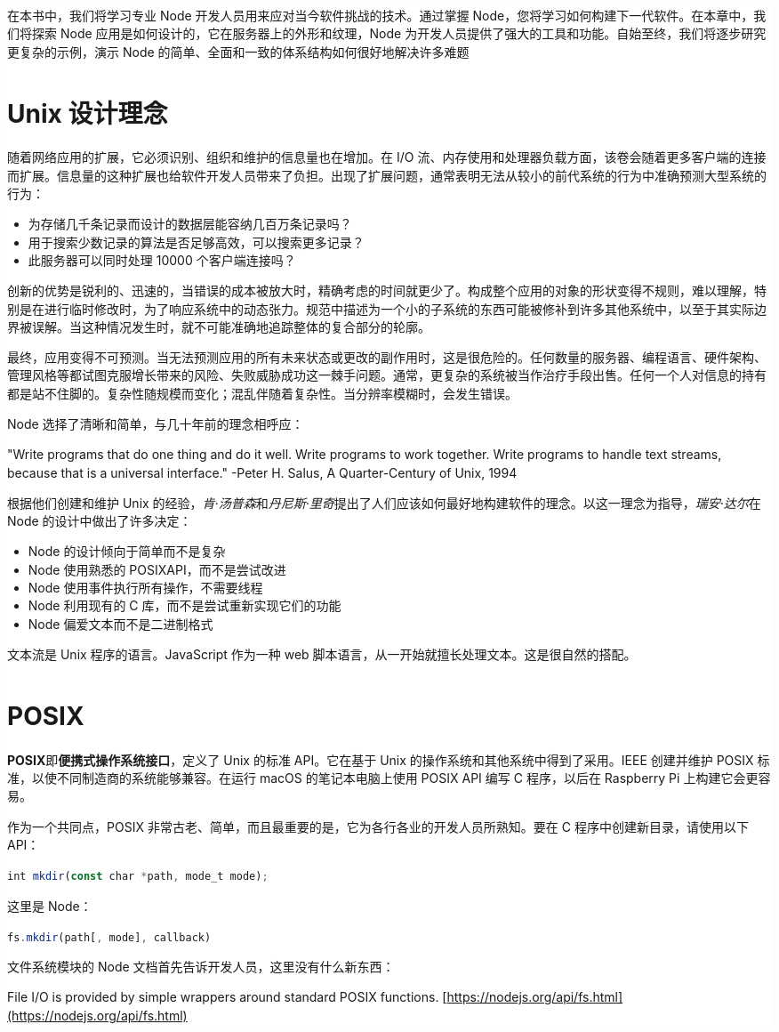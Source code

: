 在本书中，我们将学习专业 Node 开发人员用来应对当今软件挑战的技术。通过掌握 Node，您将学习如何构建下一代软件。在本章中，我们将探索 Node 应用是如何设计的，它在服务器上的外形和纹理，Node 为开发人员提供了强大的工具和功能。自始至终，我们将逐步研究更复杂的示例，演示 Node 的简单、全面和一致的体系结构如何很好地解决许多难题

# Unix 设计理念

随着网络应用的扩展，它必须识别、组织和维护的信息量也在增加。在 I/O 流、内存使用和处理器负载方面，该卷会随着更多客户端的连接而扩展。信息量的这种扩展也给软件开发人员带来了负担。出现了扩展问题，通常表明无法从较小的前代系统的行为中准确预测大型系统的行为：

*   为存储几千条记录而设计的数据层能容纳几百万条记录吗？
*   用于搜索少数记录的算法是否足够高效，可以搜索更多记录？
*   此服务器可以同时处理 10000 个客户端连接吗？

创新的优势是锐利的、迅速的，当错误的成本被放大时，精确考虑的时间就更少了。构成整个应用的对象的形状变得不规则，难以理解，特别是在进行临时修改时，为了响应系统中的动态张力。规范中描述为一个小的子系统的东西可能被修补到许多其他系统中，以至于其实际边界被误解。当这种情况发生时，就不可能准确地追踪整体的复合部分的轮廓。

最终，应用变得不可预测。当无法预测应用的所有未来状态或更改的副作用时，这是很危险的。任何数量的服务器、编程语言、硬件架构、管理风格等都试图克服增长带来的风险、失败威胁成功这一棘手问题。通常，更复杂的系统被当作治疗手段出售。任何一个人对信息的持有都是站不住脚的。复杂性随规模而变化；混乱伴随着复杂性。当分辨率模糊时，会发生错误。

Node 选择了清晰和简单，与几十年前的理念相呼应：

"Write programs that do one thing and do it well.
Write programs to work together.
Write programs to handle text streams, because that is a universal interface." -Peter H. Salus, A Quarter-Century of Unix, 1994

根据他们创建和维护 Unix 的经验，*肯·汤普森*和*丹尼斯·里奇*提出了人们应该如何最好地构建软件的理念。以这一理念为指导，*瑞安·达尔*在 Node 的设计中做出了许多决定：

*   Node 的设计倾向于简单而不是复杂
*   Node 使用熟悉的 POSIXAPI，而不是尝试改进
*   Node 使用事件执行所有操作，不需要线程
*   Node 利用现有的 C 库，而不是尝试重新实现它们的功能
*   Node 偏爱文本而不是二进制格式

文本流是 Unix 程序的语言。JavaScript 作为一种 web 脚本语言，从一开始就擅长处理文本。这是很自然的搭配。

# POSIX

**POSIX**即**便携式操作系统接口**，定义了 Unix 的标准 API。它在基于 Unix 的操作系统和其他系统中得到了采用。IEEE 创建并维护 POSIX 标准，以使不同制造商的系统能够兼容。在运行 macOS 的笔记本电脑上使用 POSIX API 编写 C 程序，以后在 Raspberry Pi 上构建它会更容易。

作为一个共同点，POSIX 非常古老、简单，而且最重要的是，它为各行各业的开发人员所熟知。要在 C 程序中创建新目录，请使用以下 API：

```js
int mkdir(const char *path, mode_t mode);
```

这里是 Node：

```js
fs.mkdir(path[, mode], callback)
```

文件系统模块的 Node 文档首先告诉开发人员，这里没有什么新东西：

File I/O is provided by simple wrappers around standard POSIX functions.
[https://nodejs.org/api/fs.html](https://nodejs.org/api/fs.html)
